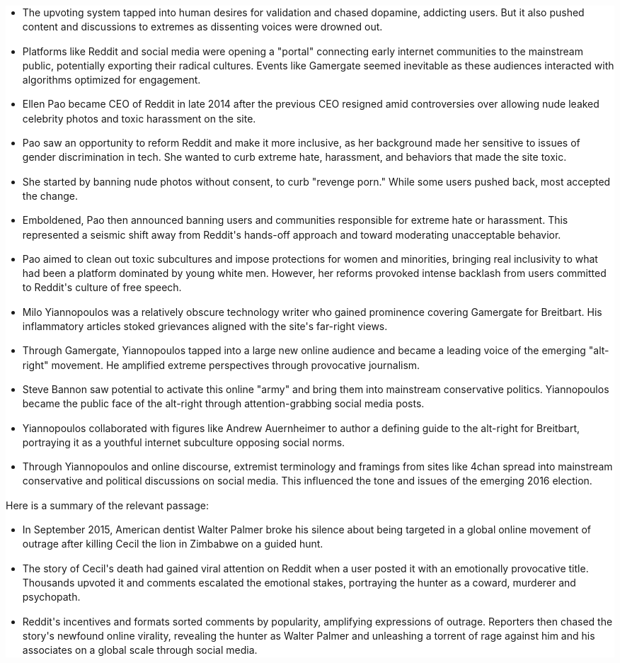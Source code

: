 - The upvoting system tapped into human desires for validation and chased dopamine, addicting users. But it also pushed content and discussions to extremes as dissenting voices were drowned out. 

- Platforms like Reddit and social media were opening a "portal" connecting early internet communities to the mainstream public, potentially exporting their radical cultures. Events like Gamergate seemed inevitable as these audiences interacted with algorithms optimized for engagement.

 

- Ellen Pao became CEO of Reddit in late 2014 after the previous CEO resigned amid controversies over allowing nude leaked celebrity photos and toxic harassment on the site. 

- Pao saw an opportunity to reform Reddit and make it more inclusive, as her background made her sensitive to issues of gender discrimination in tech. She wanted to curb extreme hate, harassment, and behaviors that made the site toxic.

- She started by banning nude photos without consent, to curb "revenge porn." While some users pushed back, most accepted the change. 

- Emboldened, Pao then announced banning users and communities responsible for extreme hate or harassment. This represented a seismic shift away from Reddit's hands-off approach and toward moderating unacceptable behavior. 

- Pao aimed to clean out toxic subcultures and impose protections for women and minorities, bringing real inclusivity to what had been a platform dominated by young white men. However, her reforms provoked intense backlash from users committed to Reddit's culture of free speech.

 

- Milo Yiannopoulos was a relatively obscure technology writer who gained prominence covering Gamergate for Breitbart. His inflammatory articles stoked grievances aligned with the site's far-right views. 

- Through Gamergate, Yiannopoulos tapped into a large new online audience and became a leading voice of the emerging "alt-right" movement. He amplified extreme perspectives through provocative journalism.

- Steve Bannon saw potential to activate this online "army" and bring them into mainstream conservative politics. Yiannopoulos became the public face of the alt-right through attention-grabbing social media posts.

- Yiannopoulos collaborated with figures like Andrew Auernheimer to author a defining guide to the alt-right for Breitbart, portraying it as a youthful internet subculture opposing social norms. 

- Through Yiannopoulos and online discourse, extremist terminology and framings from sites like 4chan spread into mainstream conservative and political discussions on social media. This influenced the tone and issues of the emerging 2016 election.

 Here is a summary of the relevant passage:

- In September 2015, American dentist Walter Palmer broke his silence about being targeted in a global online movement of outrage after killing Cecil the lion in Zimbabwe on a guided hunt. 

- The story of Cecil's death had gained viral attention on Reddit when a user posted it with an emotionally provocative title. Thousands upvoted it and comments escalated the emotional stakes, portraying the hunter as a coward, murderer and psychopath. 

- Reddit's incentives and formats sorted comments by popularity, amplifying expressions of outrage. Reporters then chased the story's newfound online virality, revealing the hunter as Walter Palmer and unleashing a torrent of rage against him and his associates on a global scale through social media. 
